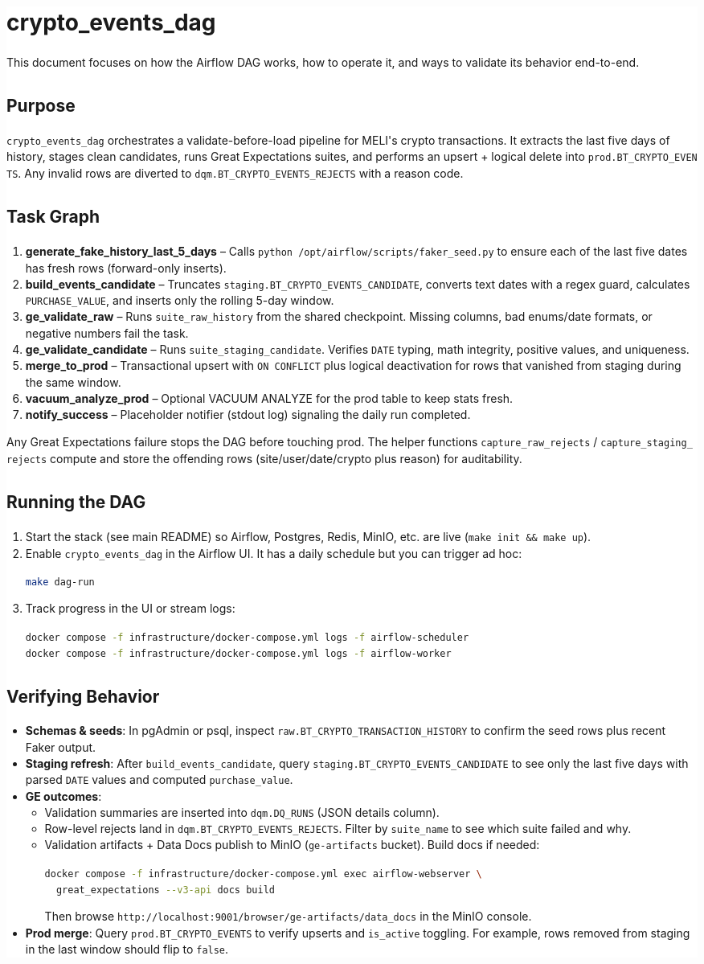# crypto_events_dag

This document focuses on how the Airflow DAG works, how to operate it, and ways to validate its behavior end-to-end.

## Purpose
`crypto_events_dag` orchestrates a validate-before-load pipeline for MELI's crypto transactions. It extracts the last five days of history, stages clean candidates, runs Great Expectations suites, and performs an upsert + logical delete into `prod.BT_CRYPTO_EVENTS`. Any invalid rows are diverted to `dqm.BT_CRYPTO_EVENTS_REJECTS` with a reason code.

## Task Graph
1. **generate_fake_history_last_5_days** – Calls `python /opt/airflow/scripts/faker_seed.py` to ensure each of the last five dates has fresh rows (forward-only inserts).
2. **build_events_candidate** – Truncates `staging.BT_CRYPTO_EVENTS_CANDIDATE`, converts text dates with a regex guard, calculates `PURCHASE_VALUE`, and inserts only the rolling 5-day window.
3. **ge_validate_raw** – Runs `suite_raw_history` from the shared checkpoint. Missing columns, bad enums/date formats, or negative numbers fail the task.
4. **ge_validate_candidate** – Runs `suite_staging_candidate`. Verifies `DATE` typing, math integrity, positive values, and uniqueness.
5. **merge_to_prod** – Transactional upsert with `ON CONFLICT` plus logical deactivation for rows that vanished from staging during the same window.
6. **vacuum_analyze_prod** – Optional VACUUM ANALYZE for the prod table to keep stats fresh.
7. **notify_success** – Placeholder notifier (stdout log) signaling the daily run completed.

Any Great Expectations failure stops the DAG before touching prod. The helper functions `capture_raw_rejects` / `capture_staging_rejects` compute and store the offending rows (site/user/date/crypto plus reason) for auditability.

## Running the DAG
1. Start the stack (see main README) so Airflow, Postgres, Redis, MinIO, etc. are live (`make init && make up`).
2. Enable `crypto_events_dag` in the Airflow UI. It has a daily schedule but you can trigger ad hoc:
   ```bash
   make dag-run
   ```
3. Track progress in the UI or stream logs:
   ```bash
   docker compose -f infrastructure/docker-compose.yml logs -f airflow-scheduler
   docker compose -f infrastructure/docker-compose.yml logs -f airflow-worker
   ```

## Verifying Behavior
- **Schemas & seeds**: In pgAdmin or psql, inspect `raw.BT_CRYPTO_TRANSACTION_HISTORY` to confirm the seed rows plus recent Faker output.
- **Staging refresh**: After `build_events_candidate`, query `staging.BT_CRYPTO_EVENTS_CANDIDATE` to see only the last five days with parsed `DATE` values and computed `purchase_value`.
- **GE outcomes**:
  - Validation summaries are inserted into `dqm.DQ_RUNS` (JSON details column).
  - Row-level rejects land in `dqm.BT_CRYPTO_EVENTS_REJECTS`. Filter by `suite_name` to see which suite failed and why.
  - Validation artifacts + Data Docs publish to MinIO (`ge-artifacts` bucket). Build docs if needed:
    ```bash
    docker compose -f infrastructure/docker-compose.yml exec airflow-webserver \
      great_expectations --v3-api docs build
    ```
    Then browse `http://localhost:9001/browser/ge-artifacts/data_docs` in the MinIO console.
- **Prod merge**: Query `prod.BT_CRYPTO_EVENTS` to verify upserts and `is_active` toggling. For example, rows removed from staging in the last window should flip to `false`.
